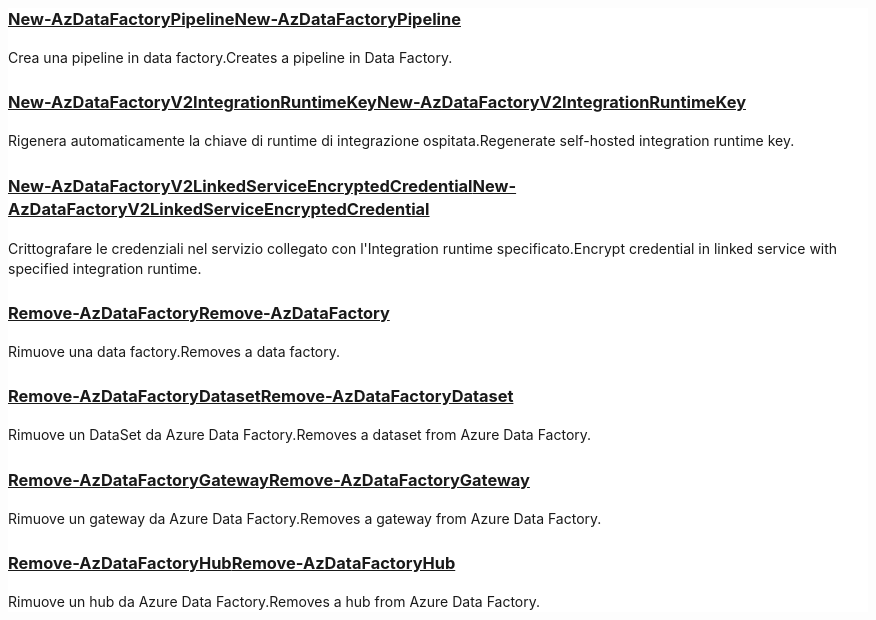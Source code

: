 ### [<span data-ttu-id="4ff6f-177">New-AzDataFactoryPipeline</span><span class="sxs-lookup"><span data-stu-id="4ff6f-177">New-AzDataFactoryPipeline</span></span>](New-AzDataFactoryPipeline.md)
<span data-ttu-id="4ff6f-178">Crea una pipeline in data factory.</span><span class="sxs-lookup"><span data-stu-id="4ff6f-178">Creates a pipeline in Data Factory.</span></span>

### [<span data-ttu-id="4ff6f-179">New-AzDataFactoryV2IntegrationRuntimeKey</span><span class="sxs-lookup"><span data-stu-id="4ff6f-179">New-AzDataFactoryV2IntegrationRuntimeKey</span></span>](New-AzDataFactoryV2IntegrationRuntimeKey.md)
<span data-ttu-id="4ff6f-180">Rigenera automaticamente la chiave di runtime di integrazione ospitata.</span><span class="sxs-lookup"><span data-stu-id="4ff6f-180">Regenerate self-hosted integration runtime key.</span></span>

### [<span data-ttu-id="4ff6f-181">New-AzDataFactoryV2LinkedServiceEncryptedCredential</span><span class="sxs-lookup"><span data-stu-id="4ff6f-181">New-AzDataFactoryV2LinkedServiceEncryptedCredential</span></span>](New-AzDataFactoryV2LinkedServiceEncryptedCredential.md)
<span data-ttu-id="4ff6f-182">Crittografare le credenziali nel servizio collegato con l'Integration runtime specificato.</span><span class="sxs-lookup"><span data-stu-id="4ff6f-182">Encrypt credential in linked service with specified integration runtime.</span></span>

### [<span data-ttu-id="4ff6f-183">Remove-AzDataFactory</span><span class="sxs-lookup"><span data-stu-id="4ff6f-183">Remove-AzDataFactory</span></span>](Remove-AzDataFactory.md)
<span data-ttu-id="4ff6f-184">Rimuove una data factory.</span><span class="sxs-lookup"><span data-stu-id="4ff6f-184">Removes a data factory.</span></span>

### [<span data-ttu-id="4ff6f-185">Remove-AzDataFactoryDataset</span><span class="sxs-lookup"><span data-stu-id="4ff6f-185">Remove-AzDataFactoryDataset</span></span>](Remove-AzDataFactoryDataset.md)
<span data-ttu-id="4ff6f-186">Rimuove un DataSet da Azure Data Factory.</span><span class="sxs-lookup"><span data-stu-id="4ff6f-186">Removes a dataset from Azure Data Factory.</span></span>

### [<span data-ttu-id="4ff6f-187">Remove-AzDataFactoryGateway</span><span class="sxs-lookup"><span data-stu-id="4ff6f-187">Remove-AzDataFactoryGateway</span></span>](Remove-AzDataFactoryGateway.md)
<span data-ttu-id="4ff6f-188">Rimuove un gateway da Azure Data Factory.</span><span class="sxs-lookup"><span data-stu-id="4ff6f-188">Removes a gateway from Azure Data Factory.</span></span>

### [<span data-ttu-id="4ff6f-189">Remove-AzDataFactoryHub</span><span class="sxs-lookup"><span data-stu-id="4ff6f-189">Remove-AzDataFactoryHub</span></span>](Remove-AzDataFactoryHub.md)
<span data-ttu-id="4ff6f-190">Rimuove un hub da Azure Data Factory.</span><span class="sxs-lookup"><span data-stu-id="4ff6f-190">Removes a hub from Azure Data Factory.</span></span>
